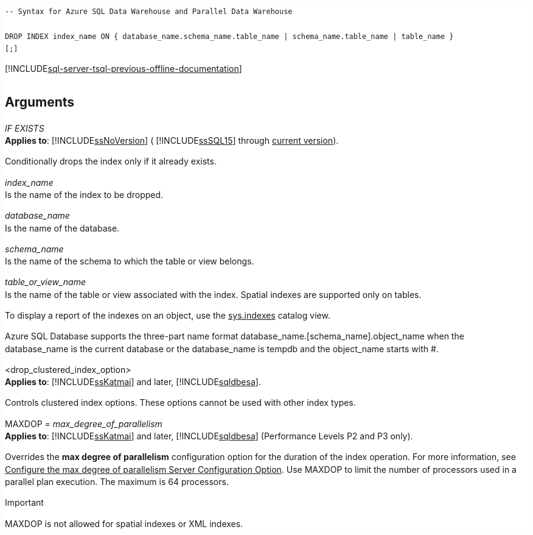 ```syntaxsql
-- Syntax for Azure SQL Data Warehouse and Parallel Data Warehouse  
  
DROP INDEX index_name ON { database_name.schema_name.table_name | schema_name.table_name | table_name }  
[;]  
```  
  
[!INCLUDE[sql-server-tsql-previous-offline-documentation](../../includes/sql-server-tsql-previous-offline-documentation.md)]

## Arguments
 *IF EXISTS*  
 **Applies to**: [!INCLUDE[ssNoVersion](../../includes/ssnoversion-md.md)] ( [!INCLUDE[ssSQL15](../../includes/sssql15-md.md)] through [current version](https://go.microsoft.com/fwlink/p/?LinkId=299658)).  
  
 Conditionally drops the index only if it already exists.  
  
 *index_name*  
 Is the name of the index to be dropped.  
  
 *database_name*  
 Is the name of the database.  
  
 *schema_name*  
 Is the name of the schema to which the table or view belongs.  
  
 *table_or_view_name*  
 Is the name of the table or view associated with the index. Spatial indexes are supported only on tables.  
  
 To display a report of the indexes on an object, use the [sys.indexes](../../relational-databases/system-catalog-views/sys-indexes-transact-sql.md) catalog view.  
  
 Azure SQL Database supports the three-part name format database_name.[schema_name].object_name when the database_name is the current database or the database_name is tempdb and the object_name starts with #.  
  
 \<drop_clustered_index_option>  
 **Applies to**: [!INCLUDE[ssKatmai](../../includes/sskatmai-md.md)] and later, [!INCLUDE[sqldbesa](../../includes/sqldbesa-md.md)].  
  
 Controls clustered index options. These options cannot be used with other index types.  
  
 MAXDOP = *max_degree_of_parallelism*  
 **Applies to**: [!INCLUDE[ssKatmai](../../includes/sskatmai-md.md)] and later, [!INCLUDE[sqldbesa](../../includes/sqldbesa-md.md)] (Performance Levels P2 and P3 only).  
  
 Overrides the **max degree of parallelism** configuration option for the duration of the index operation. For more information, see [Configure the max degree of parallelism Server Configuration Option](../../database-engine/configure-windows/configure-the-max-degree-of-parallelism-server-configuration-option.md). Use MAXDOP to limit the number of processors used in a parallel plan execution. The maximum is 64 processors.  
  
> [!IMPORTANT]  
>  MAXDOP is not allowed for spatial indexes or XML indexes.  
  